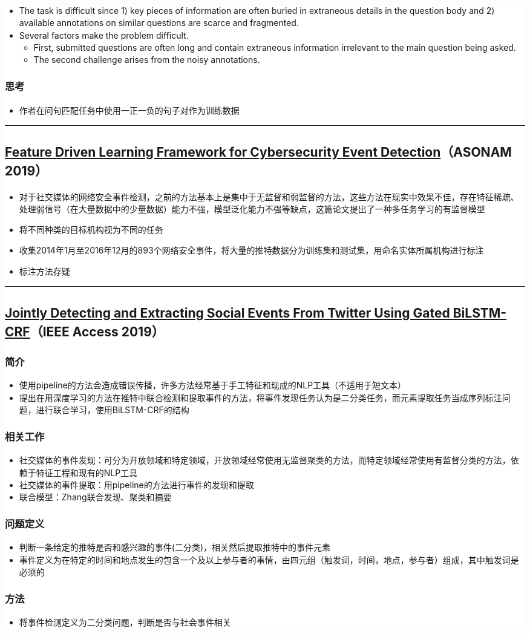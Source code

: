 * The task is difficult since 1) key pieces of information are often buried in extraneous details in the question body and 2) available annotations on similar questions are scarce and fragmented.
* Several factors make the problem difficult. 
  * First, submitted questions are often long and contain extraneous information irrelevant to the main question being asked.
  * The second challenge arises from the noisy annotations.

### 思考

* 作者在问句匹配任务中使用一正一负的句子对作为训练数据

---

## [Feature Driven Learning Framework for Cybersecurity Event Detection](https://asonamdata.com/ASONAM2019_Proceedings/pdf/papers/029_0196_083.pdf)（ASONAM 2019）

* 对于社交媒体的网络安全事件检测，之前的方法基本上是集中于无监督和弱监督的方法，这些方法在现实中效果不佳，存在特征稀疏、处理弱信号（在大量数据中的少量数据）能力不强，模型泛化能力不强等缺点，这篇论文提出了一种多任务学习的有监督模型
* 将不同种类的目标机构视为不同的任务
* 收集2014年1月至2016年12月的893个网络安全事件，将大量的推特数据分为训练集和测试集，用命名实体所属机构进行标注

* 标注方法存疑

---

## [Jointly Detecting and Extracting Social Events From Twitter Using Gated BiLSTM-CRF](https://ieeexplore.ieee.org/stamp/stamp.jsp?tp=&arnumber=8866717&tag=1)（IEEE Access 2019）

### 简介

* 使用pipeline的方法会造成错误传播，许多方法经常基于手工特征和现成的NLP工具（不适用于短文本）
* 提出在用深度学习的方法在推特中联合检测和提取事件的方法，将事件发现任务认为是二分类任务，而元素提取任务当成序列标注问题，进行联合学习，使用BiLSTM-CRF的结构

### 相关工作

* 社交媒体的事件发现：可分为开放领域和特定领域，开放领域经常使用无监督聚类的方法，而特定领域经常使用有监督分类的方法，依赖于特征工程和现有的NLP工具
* 社交媒体的事件提取：用pipeline的方法进行事件的发现和提取
* 联合模型：Zhang联合发现、聚类和摘要

### 问题定义

* 判断一条给定的推特是否和感兴趣的事件(二分类)，相关然后提取推特中的事件元素
* 事件定义为在特定的时间和地点发生的包含一个及以上参与者的事情，由四元组（触发词，时间，地点，参与者）组成，其中触发词是必须的

### 方法

* 将事件检测定义为二分类问题，判断是否与社会事件相关